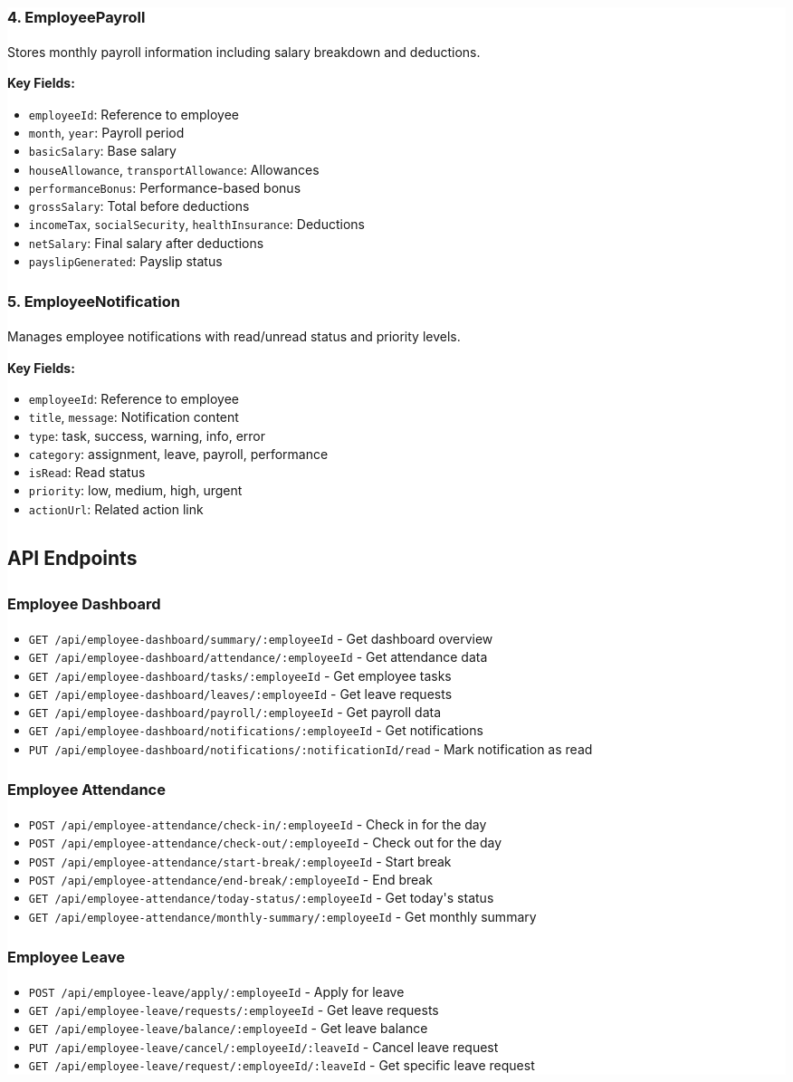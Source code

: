 ### 4. EmployeePayroll
Stores monthly payroll information including salary breakdown and deductions.

**Key Fields:**
- `employeeId`: Reference to employee
- `month`, `year`: Payroll period
- `basicSalary`: Base salary
- `houseAllowance`, `transportAllowance`: Allowances
- `performanceBonus`: Performance-based bonus
- `grossSalary`: Total before deductions
- `incomeTax`, `socialSecurity`, `healthInsurance`: Deductions
- `netSalary`: Final salary after deductions
- `payslipGenerated`: Payslip status

### 5. EmployeeNotification
Manages employee notifications with read/unread status and priority levels.

**Key Fields:**
- `employeeId`: Reference to employee
- `title`, `message`: Notification content
- `type`: task, success, warning, info, error
- `category`: assignment, leave, payroll, performance
- `isRead`: Read status
- `priority`: low, medium, high, urgent
- `actionUrl`: Related action link

## API Endpoints

### Employee Dashboard
- `GET /api/employee-dashboard/summary/:employeeId` - Get dashboard overview
- `GET /api/employee-dashboard/attendance/:employeeId` - Get attendance data
- `GET /api/employee-dashboard/tasks/:employeeId` - Get employee tasks
- `GET /api/employee-dashboard/leaves/:employeeId` - Get leave requests
- `GET /api/employee-dashboard/payroll/:employeeId` - Get payroll data
- `GET /api/employee-dashboard/notifications/:employeeId` - Get notifications
- `PUT /api/employee-dashboard/notifications/:notificationId/read` - Mark notification as read

### Employee Attendance
- `POST /api/employee-attendance/check-in/:employeeId` - Check in for the day
- `POST /api/employee-attendance/check-out/:employeeId` - Check out for the day
- `POST /api/employee-attendance/start-break/:employeeId` - Start break
- `POST /api/employee-attendance/end-break/:employeeId` - End break
- `GET /api/employee-attendance/today-status/:employeeId` - Get today's status
- `GET /api/employee-attendance/monthly-summary/:employeeId` - Get monthly summary

### Employee Leave
- `POST /api/employee-leave/apply/:employeeId` - Apply for leave
- `GET /api/employee-leave/requests/:employeeId` - Get leave requests
- `GET /api/employee-leave/balance/:employeeId` - Get leave balance
- `PUT /api/employee-leave/cancel/:employeeId/:leaveId` - Cancel leave request
- `GET /api/employee-leave/request/:employeeId/:leaveId` - Get specific leave request
